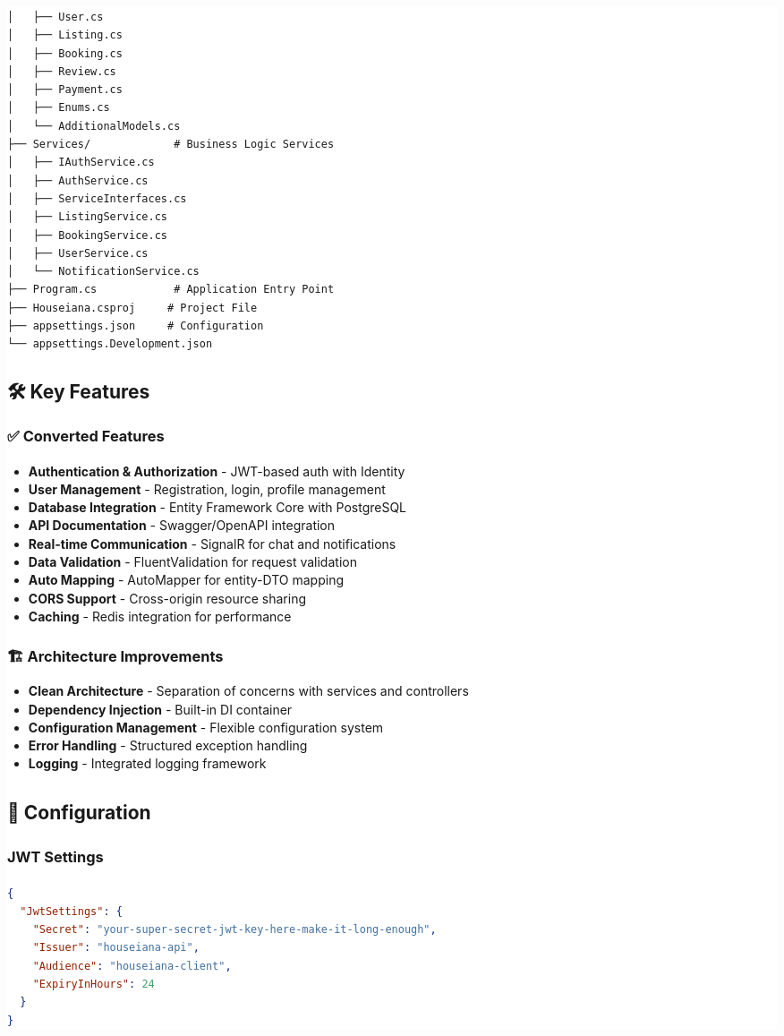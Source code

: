 ```
│   ├── User.cs
│   ├── Listing.cs
│   ├── Booking.cs
│   ├── Review.cs
│   ├── Payment.cs
│   ├── Enums.cs
│   └── AdditionalModels.cs
├── Services/             # Business Logic Services
│   ├── IAuthService.cs
│   ├── AuthService.cs
│   ├── ServiceInterfaces.cs
│   ├── ListingService.cs
│   ├── BookingService.cs
│   ├── UserService.cs
│   └── NotificationService.cs
├── Program.cs            # Application Entry Point
├── Houseiana.csproj     # Project File
├── appsettings.json     # Configuration
└── appsettings.Development.json
```

## 🛠 Key Features

### ✅ Converted Features
- **Authentication & Authorization** - JWT-based auth with Identity
- **User Management** - Registration, login, profile management
- **Database Integration** - Entity Framework Core with PostgreSQL
- **API Documentation** - Swagger/OpenAPI integration
- **Real-time Communication** - SignalR for chat and notifications
- **Data Validation** - FluentValidation for request validation
- **Auto Mapping** - AutoMapper for entity-DTO mapping
- **CORS Support** - Cross-origin resource sharing
- **Caching** - Redis integration for performance

### 🏗 Architecture Improvements
- **Clean Architecture** - Separation of concerns with services and controllers
- **Dependency Injection** - Built-in DI container
- **Configuration Management** - Flexible configuration system
- **Error Handling** - Structured exception handling
- **Logging** - Integrated logging framework

## 🔧 Configuration

### JWT Settings
```json
{
  "JwtSettings": {
    "Secret": "your-super-secret-jwt-key-here-make-it-long-enough",
    "Issuer": "houseiana-api",
    "Audience": "houseiana-client",
    "ExpiryInHours": 24
  }
}
```
